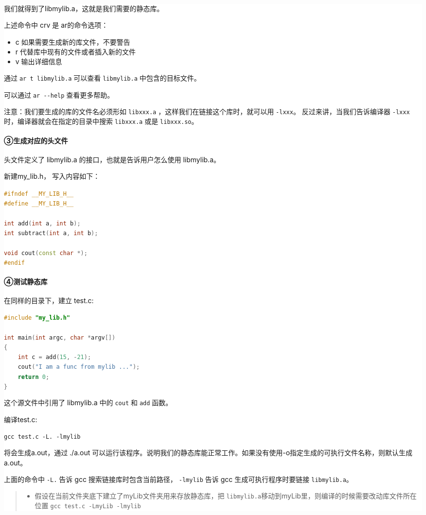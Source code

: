 我们就得到了libmylib.a，这就是我们需要的静态库。

上述命令中 crv 是 ar的命令选项：

- c 如果需要生成新的库文件，不要警告
- r 代替库中现有的文件或者插入新的文件
- v 输出详细信息

通过 `ar t libmylib.a` 可以查看 `libmylib.a` 中包含的目标文件。

可以通过 `ar --help` 查看更多帮助。

注意：我们要生成的库的文件名必须形如 `libxxx.a` ，这样我们在链接这个库时，就可以用 `-lxxx`。
反过来讲，当我们告诉编译器 `-lxxx`时，编译器就会在指定的目录中搜索 `libxxx.a` 或是 `libxxx.so`。

#### ③生成对应的头文件

头文件定义了 libmylib.a 的接口，也就是告诉用户怎么使用 libmylib.a。

新建my_lib.h， 写入内容如下：

```cpp
#ifndef __MY_LIB_H__
#define __MY_LIB_H__

int add(int a, int b);
int subtract(int a, int b);

void cout(const char *);
#endif
```

#### ④测试静态库

在同样的目录下，建立 test.c:

```cpp
#include "my_lib.h"

int main(int argc, char *argv[])
{
    int c = add(15, -21);
    cout("I am a func from mylib ...");
    return 0;
}
```

这个源文件中引用了 libmylib.a 中的 `cout` 和 `add` 函数。

编译test.c:

```x86asm
gcc test.c -L. -lmylib
```

将会生成a.out，通过 ./a.out 可以运行该程序。说明我们的静态库能正常工作。如果没有使用-o指定生成的可执行文件名称，则默认生成a.out。

上面的命令中 `-L.` 告诉 gcc 搜索链接库时包含当前路径， `-lmylib` 告诉 gcc 生成可执行程序时要链接 `libmylib.a`。

> - 假设在当前文件夹底下建立了myLib文件夹用来存放静态库，把 `libmylib.a`移动到myLib里，则编译的时候需要改动库文件所在位置 `gcc test.c -LmyLib -lmylib`
